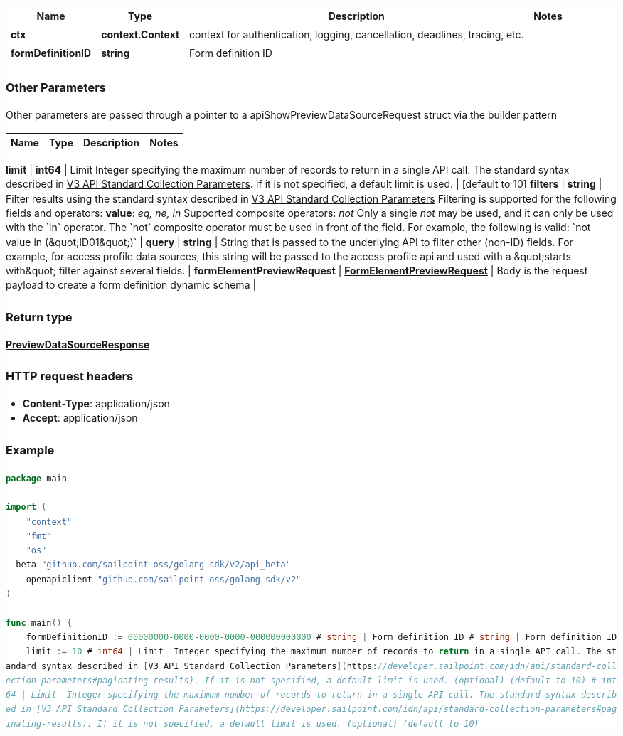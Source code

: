
Name | Type | Description  | Notes
------------- | ------------- | ------------- | -------------
**ctx** | **context.Context** | context for authentication, logging, cancellation, deadlines, tracing, etc.
**formDefinitionID** | **string** | Form definition ID | 

### Other Parameters

Other parameters are passed through a pointer to a apiShowPreviewDataSourceRequest struct via the builder pattern


Name | Type | Description  | Notes
------------- | ------------- | ------------- | -------------

 **limit** | **int64** | Limit  Integer specifying the maximum number of records to return in a single API call. The standard syntax described in [V3 API Standard Collection Parameters](https://developer.sailpoint.com/idn/api/standard-collection-parameters#paginating-results). If it is not specified, a default limit is used. | [default to 10]
 **filters** | **string** | Filter results using the standard syntax described in [V3 API Standard Collection Parameters](https://developer.sailpoint.com/idn/api/standard-collection-parameters#filtering-results)  Filtering is supported for the following fields and operators:  **value**: *eq, ne, in*  Supported composite operators: *not*  Only a single *not* may be used, and it can only be used with the &#x60;in&#x60; operator. The &#x60;not&#x60; composite operator must be used in front of the field. For example, the following is valid: &#x60;not value in (\&quot;ID01\&quot;)&#x60; | 
 **query** | **string** | String that is passed to the underlying API to filter other (non-ID) fields.  For example, for access  profile data sources, this string will be passed to the access profile api and used with a \&quot;starts with\&quot; filter against  several fields. | 
 **formElementPreviewRequest** | [**FormElementPreviewRequest**](../models/form-element-preview-request) | Body is the request payload to create a form definition dynamic schema | 

### Return type

[**PreviewDataSourceResponse**](../models/preview-data-source-response)

### HTTP request headers

- **Content-Type**: application/json
- **Accept**: application/json

### Example

```go
package main

import (
	"context"
	"fmt"
	"os"
  beta "github.com/sailpoint-oss/golang-sdk/v2/api_beta"
	openapiclient "github.com/sailpoint-oss/golang-sdk/v2"
)

func main() {
    formDefinitionID := 00000000-0000-0000-0000-000000000000 # string | Form definition ID # string | Form definition ID
    limit := 10 # int64 | Limit  Integer specifying the maximum number of records to return in a single API call. The standard syntax described in [V3 API Standard Collection Parameters](https://developer.sailpoint.com/idn/api/standard-collection-parameters#paginating-results). If it is not specified, a default limit is used. (optional) (default to 10) # int64 | Limit  Integer specifying the maximum number of records to return in a single API call. The standard syntax described in [V3 API Standard Collection Parameters](https://developer.sailpoint.com/idn/api/standard-collection-parameters#paginating-results). If it is not specified, a default limit is used. (optional) (default to 10)
```